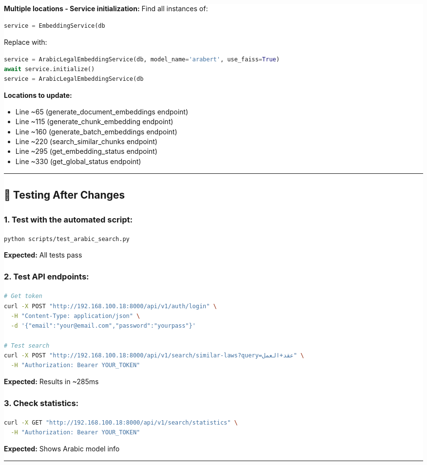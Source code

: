 **Multiple locations - Service initialization:**
Find all instances of:
```python
service = EmbeddingService(db
```

Replace with:
```python
service = ArabicLegalEmbeddingService(db, model_name='arabert', use_faiss=True)
await service.initialize()
service = ArabicLegalEmbeddingService(db
```

**Locations to update:**
- Line ~65 (generate_document_embeddings endpoint)
- Line ~115 (generate_chunk_embedding endpoint)
- Line ~160 (generate_batch_embeddings endpoint)
- Line ~220 (search_similar_chunks endpoint)
- Line ~295 (get_embedding_status endpoint)
- Line ~330 (get_global_status endpoint)

---

## 🧪 Testing After Changes

### 1. Test with the automated script:
```bash
python scripts/test_arabic_search.py
```

**Expected:** All tests pass

### 2. Test API endpoints:
```bash
# Get token
curl -X POST "http://192.168.100.18:8000/api/v1/auth/login" \
  -H "Content-Type: application/json" \
  -d '{"email":"your@email.com","password":"yourpass"}'

# Test search
curl -X POST "http://192.168.100.18:8000/api/v1/search/similar-laws?query=عقد+العمل" \
  -H "Authorization: Bearer YOUR_TOKEN"
```

**Expected:** Results in ~285ms

### 3. Check statistics:
```bash
curl -X GET "http://192.168.100.18:8000/api/v1/search/statistics" \
  -H "Authorization: Bearer YOUR_TOKEN"
```

**Expected:** Shows Arabic model info

---
